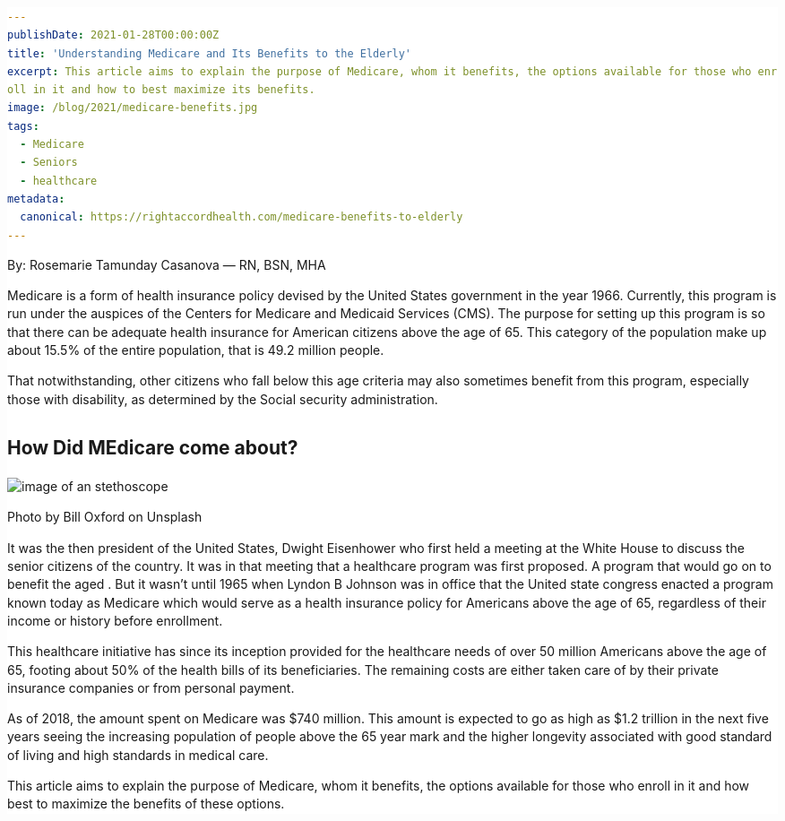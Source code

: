 ```yaml
---
publishDate: 2021-01-28T00:00:00Z
title: 'Understanding Medicare and Its Benefits to the Elderly'
excerpt: This article aims to explain the purpose of Medicare, whom it benefits, the options available for those who enroll in it and how to best maximize its benefits.
image: /blog/2021/medicare-benefits.jpg
tags:
  - Medicare
  - Seniors
  - healthcare
metadata:
  canonical: https://rightaccordhealth.com/medicare-benefits-to-elderly
---
```



By: Rosemarie Tamunday Casanova — RN, BSN, MHA


Medicare is a form of health insurance policy devised by the United States government in the year 1966. Currently, this program is run under the auspices of the Centers for Medicare and Medicaid Services (CMS). The purpose for setting up this program is so that there can be adequate health insurance for American citizens above the age of 65. This category of the population make up about 15.5% of the entire population, that is 49.2 million people.

That notwithstanding, other citizens who fall below this age criteria may also sometimes benefit from this program, especially those with disability, as determined by the Social security administration.

How Did MEdicare come about?
----------------------------

![image of an stethoscope](/blog/2021/bill-oxford-8u_2imJaVQs-unsplash.jpg)

Photo by Bill Oxford on Unsplash

It was the then president of the United States, Dwight Eisenhower who first held a meeting at the White House to discuss the senior citizens of the country. It was in that meeting that a healthcare program was first proposed. A program that would go on to benefit the aged . But it wasn’t until 1965 when Lyndon B Johnson was in office that the United state congress enacted a program known today as Medicare which would serve as a health insurance policy for Americans above the age of 65, regardless of their income or history before enrollment.

This healthcare initiative has since its inception provided for the healthcare needs of over 50 million Americans above the age of 65, footing about 50% of the health bills of its beneficiaries. The remaining costs are either taken care of by their private insurance companies or from personal payment.

As of 2018, the amount spent on Medicare was $740 million. This amount is expected to go as high as $1.2 trillion in the next five years seeing the increasing population of people above the 65 year mark and the higher longevity associated with good standard of living and high standards in medical care.

This article aims to explain the purpose of Medicare, whom it benefits, the options available for those who enroll in it and how best to maximize the benefits of these options.
